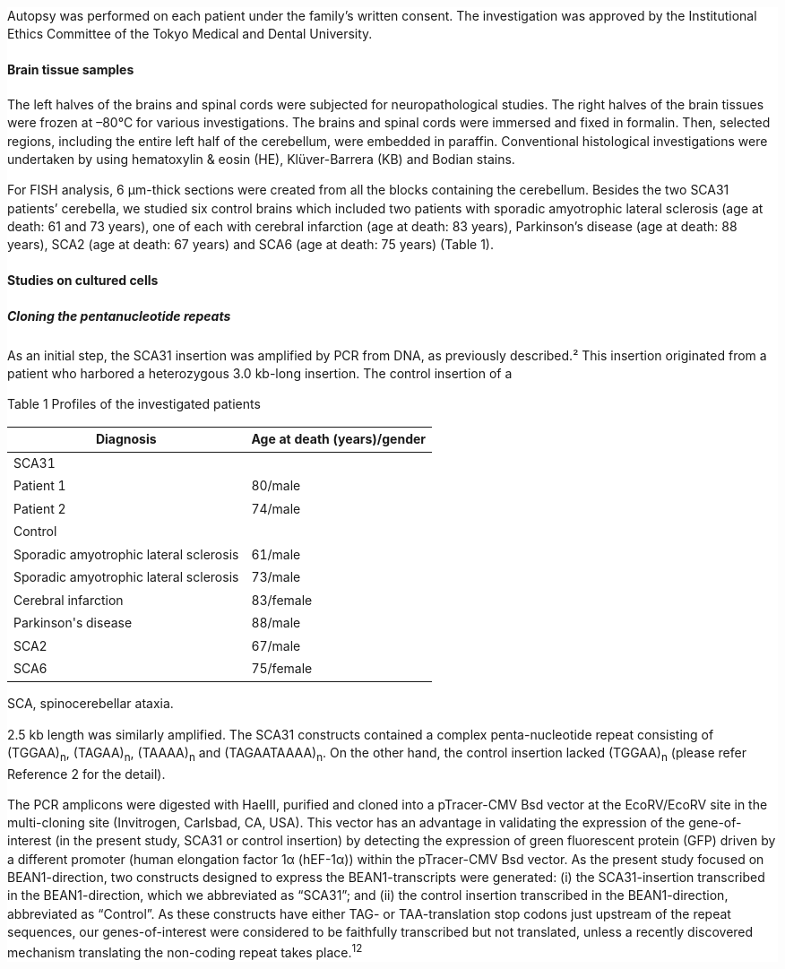 Autopsy was performed on each patient under the family’s written consent. The investigation was approved by the Institutional Ethics Committee of the Tokyo Medical and Dental University.

#### Brain tissue samples

The left halves of the brains and spinal cords were subjected for neuropathological studies. The right halves of the brain tissues were frozen at –80°C for various investigations. The brains and spinal cords were immersed and fixed in formalin. Then, selected regions, including the entire left half of the cerebellum, were embedded in paraffin. Conventional histological investigations were undertaken by using hematoxylin & eosin (HE), Klüver-Barrera (KB) and Bodian stains.

For FISH analysis, 6 μm-thick sections were created from all the blocks containing the cerebellum. Besides the two SCA31 patients’ cerebella, we studied six control brains which included two patients with sporadic amyotrophic lateral sclerosis (age at death: 61 and 73 years), one of each with cerebral infarction (age at death: 83 years), Parkinson’s disease (age at death: 88 years), SCA2 (age at death: 67 years) and SCA6 (age at death: 75 years) (Table 1).

#### Studies on cultured cells

##### Cloning the pentanucleotide repeats

As an initial step, the SCA31 insertion was amplified by PCR from DNA, as previously described.² This insertion originated from a patient who harbored a heterozygous 3.0 kb-long insertion. The control insertion of a

Table 1 Profiles of the investigated patients

| Diagnosis | Age at death (years)/gender |
|-----------|-----------------------------|
| SCA31     |                             |
| Patient 1 | 80/male                     |
| Patient 2 | 74/male                     |
| Control   |                             |
| Sporadic amyotrophic lateral sclerosis | 61/male                     |
| Sporadic amyotrophic lateral sclerosis | 73/male                     |
| Cerebral infarction                   | 83/female                   |
| Parkinson's disease                  | 88/male                     |
| SCA2                               | 67/male                     |
| SCA6                               | 75/female                   |

SCA, spinocerebellar ataxia.

2.5 kb length was similarly amplified. The SCA31 constructs contained a complex penta-nucleotide repeat consisting of (TGGAA)<sub>n</sub>, (TAGAA)<sub>n</sub>, (TAAAA)<sub>n</sub> and (TAGAATAAAA)<sub>n</sub>. On the other hand, the control insertion lacked (TGGAA)<sub>n</sub> (please refer Reference 2 for the detail).

The PCR amplicons were digested with HaeIII, purified and cloned into a pTracer-CMV Bsd vector at the EcoRV/EcoRV site in the multi-cloning site (Invitrogen, Carlsbad, CA, USA). This vector has an advantage in validating the expression of the gene-of-interest (in the present study, SCA31 or control insertion) by detecting the expression of green fluorescent protein (GFP) driven by a different promoter (human elongation factor 1α (hEF-1α)) within the pTracer-CMV Bsd vector. As the present study focused on BEAN1-direction, two constructs designed to express the BEAN1-transcripts were generated: (i) the SCA31-insertion transcribed in the BEAN1-direction, which we abbreviated as “SCA31”; and (ii) the control insertion transcribed in the BEAN1-direction, abbreviated as “Control”. As these constructs have either TAG- or TAA-translation stop codons just upstream of the repeat sequences, our genes-of-interest were considered to be faithfully transcribed but not translated, unless a recently discovered mechanism translating the non-coding repeat takes place.<sup>12</sup>
